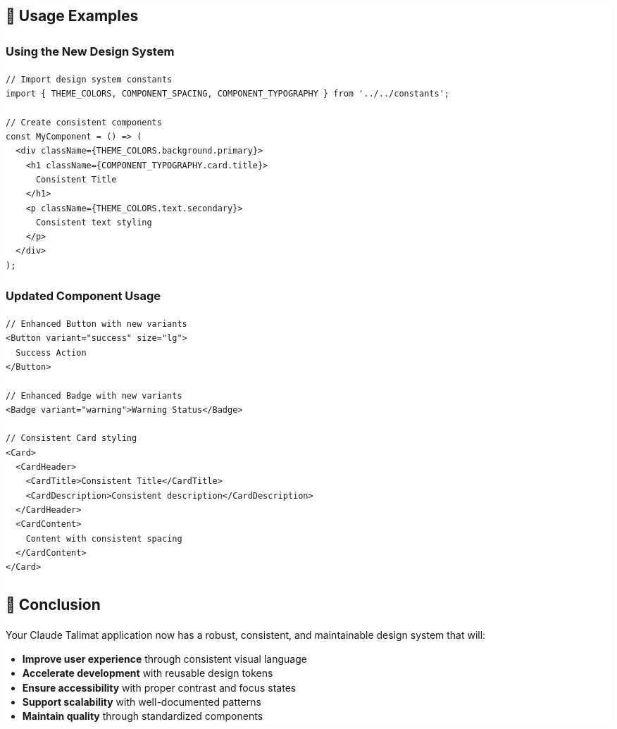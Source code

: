 ## 🎯 Usage Examples

### **Using the New Design System**

```tsx
// Import design system constants
import { THEME_COLORS, COMPONENT_SPACING, COMPONENT_TYPOGRAPHY } from '../../constants';

// Create consistent components
const MyComponent = () => (
  <div className={THEME_COLORS.background.primary}>
    <h1 className={COMPONENT_TYPOGRAPHY.card.title}>
      Consistent Title
    </h1>
    <p className={THEME_COLORS.text.secondary}>
      Consistent text styling
    </p>
  </div>
);
```

### **Updated Component Usage**

```tsx
// Enhanced Button with new variants
<Button variant="success" size="lg">
  Success Action
</Button>

// Enhanced Badge with new variants
<Badge variant="warning">Warning Status</Badge>

// Consistent Card styling
<Card>
  <CardHeader>
    <CardTitle>Consistent Title</CardTitle>
    <CardDescription>Consistent description</CardDescription>
  </CardHeader>
  <CardContent>
    Content with consistent spacing
  </CardContent>
</Card>
```

## 🎉 Conclusion

Your Claude Talimat application now has a robust, consistent, and maintainable design system that will:

- **Improve user experience** through consistent visual language
- **Accelerate development** with reusable design tokens
- **Ensure accessibility** with proper contrast and focus states
- **Support scalability** with well-documented patterns
- **Maintain quality** through standardized components
